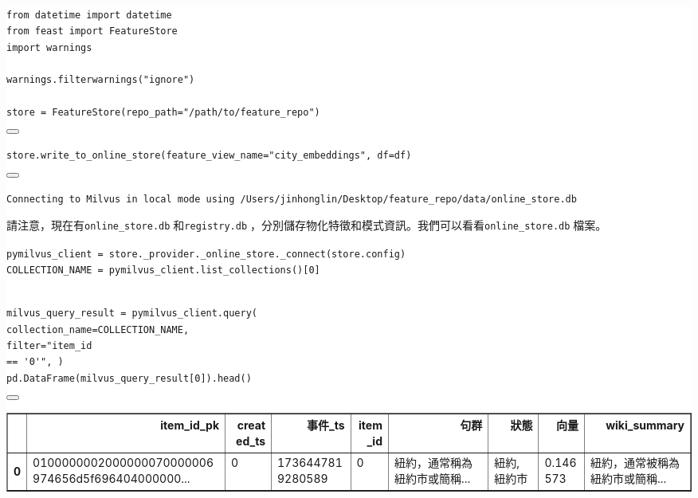 <pre><code translate="no" class="language-python"><span class="hljs-keyword">from</span> datetime <span class="hljs-keyword">import</span> datetime
<span class="hljs-keyword">from</span> feast <span class="hljs-keyword">import</span> FeatureStore
<span class="hljs-keyword">import</span> warnings

warnings.filterwarnings(<span class="hljs-string">&quot;ignore&quot;</span>)

store = FeatureStore(repo_path=<span class="hljs-string">&quot;/path/to/feature_repo&quot;</span>)
<button class="copy-code-btn"></button></code></pre>
<pre><code translate="no" class="language-python">store.write_to_online_store(feature_view_name=<span class="hljs-string">&quot;city_embeddings&quot;</span>, df=df)
<button class="copy-code-btn"></button></code></pre>
<pre><code translate="no">Connecting to Milvus in local mode using /Users/jinhonglin/Desktop/feature_repo/data/online_store.db
</code></pre>
<p>請注意，現在有<code translate="no">online_store.db</code> 和<code translate="no">registry.db</code> ，分別儲存物化特徵和模式資訊。我們可以看看<code translate="no">online_store.db</code> 檔案。</p>
<pre><code translate="no" class="language-python">pymilvus_client = store._provider._online_store._connect(store.config)
COLLECTION_NAME = pymilvus_client.list_collections()[<span class="hljs-number">0</span>]

milvus_query_result = pymilvus_client.query(
    collection_name=COLLECTION_NAME,
    <span class="hljs-built_in">filter</span>=<span class="hljs-string">&quot;item_id == &#x27;0&#x27;&quot;</span>,
)
pd.DataFrame(milvus_query_result[<span class="hljs-number">0</span>]).head()
<button class="copy-code-btn"></button></code></pre>
<div>
<style scoped>
    .dataframe tbody tr th:only-of-type { vertical-align: middle; }<pre><code translate="no">.dataframe tbody tr th {
    vertical-align: top;
}

.dataframe thead th {
    text-align: right;
}
</code></pre>
</style>
<table border="1" class="dataframe">
  <thead>
    <tr style="text-align: right;">
      <th></th>
      <th>item_id_pk</th>
      <th>created_ts</th>
      <th>事件_ts</th>
      <th>item_id</th>
      <th>句群</th>
      <th>狀態</th>
      <th>向量</th>
      <th>wiki_summary</th>
    </tr>
  </thead>
  <tbody>
    <tr>
      <th>0</th>
      <td>0100000002000000070000006974656d5f696404000000...</td>
      <td>0</td>
      <td>1736447819280589</td>
      <td>0</td>
      <td>紐約，通常稱為紐約市或簡稱...</td>
      <td>紐約, 紐約市</td>
      <td>0.146573</td>
      <td>紐約，通常被稱為紐約市或簡稱...</td>